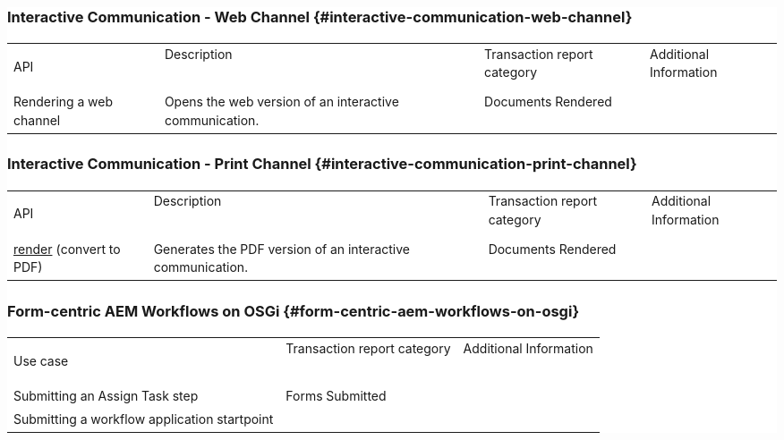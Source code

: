### Interactive Communication - Web Channel {#interactive-communication-web-channel}

<table> 
 <tbody>
  <tr>
   <td><p>API</p> </td> 
   <td>Description</td> 
   <td>Transaction report category</td> 
   <td>Additional Information</td> 
  </tr>
  <tr>
   <td>Rendering a web channel</td> 
   <td>Opens the web version of an interactive communication.</td> 
   <td>Documents Rendered</td> 
   <td>
    <div> 
    </div> </td> 
  </tr>
 </tbody>
</table>

### Interactive Communication - Print Channel {#interactive-communication-print-channel}

<table> 
 <tbody>
  <tr>
   <td><p>API</p> </td> 
   <td>Description</td> 
   <td>Transaction report category</td> 
   <td>Additional Information</td> 
  </tr>
  <tr>
   <td><a href="https://helpx.adobe.com/experience-manager/6-4/forms/javadocs/com/adobe/fd/ccm/channels/print/api/model/PrintChannel.html" target="_blank">render</a> (convert to PDF)</td> 
   <td>Generates the PDF version of an interactive communication.</td> 
   <td>Documents Rendered</td> 
   <td>
    <div> 
    </div> </td> 
  </tr>
 </tbody>
</table>

### Form-centric AEM Workflows on OSGi  {#form-centric-aem-workflows-on-osgi}

<table> 
 <tbody>
  <tr>
   <td><p>Use case</p> </td> 
   <td>Transaction report category</td> 
   <td>Additional Information</td> 
  </tr>
  <tr>
   <td>Submitting an Assign Task step</td> 
   <td>Forms Submitted</td> 
   <td>
    <div> 
    </div> </td> 
  </tr>
  <tr>
   <td>Submitting a workflow application startpoint </td> 